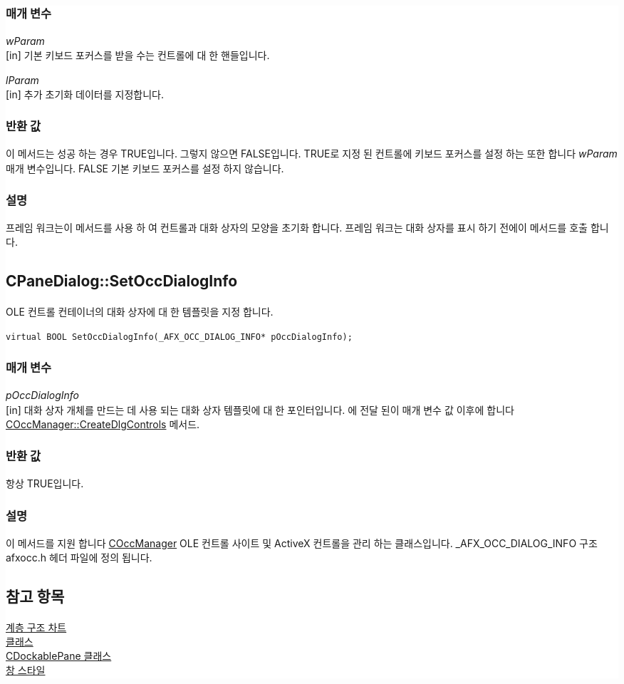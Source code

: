 ### <a name="parameters"></a>매개 변수

*wParam*<br/>
[in] 기본 키보드 포커스를 받을 수는 컨트롤에 대 한 핸들입니다.

*lParam*<br/>
[in] 추가 초기화 데이터를 지정합니다.

### <a name="return-value"></a>반환 값

이 메서드는 성공 하는 경우 TRUE입니다. 그렇지 않으면 FALSE입니다. TRUE로 지정 된 컨트롤에 키보드 포커스를 설정 하는 또한 합니다 *wParam* 매개 변수입니다. FALSE 기본 키보드 포커스를 설정 하지 않습니다.

### <a name="remarks"></a>설명

프레임 워크는이 메서드를 사용 하 여 컨트롤과 대화 상자의 모양을 초기화 합니다. 프레임 워크는 대화 상자를 표시 하기 전에이 메서드를 호출 합니다.

##  <a name="setoccdialoginfo"></a>  CPaneDialog::SetOccDialogInfo

OLE 컨트롤 컨테이너의 대화 상자에 대 한 템플릿을 지정 합니다.

```
virtual BOOL SetOccDialogInfo(_AFX_OCC_DIALOG_INFO* pOccDialogInfo);
```

### <a name="parameters"></a>매개 변수

*pOccDialogInfo*<br/>
[in] 대화 상자 개체를 만드는 데 사용 되는 대화 상자 템플릿에 대 한 포인터입니다. 에 전달 된이 매개 변수 값 이후에 합니다 [COccManager::CreateDlgControls](../../mfc/reference/coccmanager-class.md#createdlgcontrols) 메서드.

### <a name="return-value"></a>반환 값

항상 TRUE입니다.

### <a name="remarks"></a>설명

이 메서드를 지원 합니다 [COccManager](../../mfc/reference/coccmanager-class.md) OLE 컨트롤 사이트 및 ActiveX 컨트롤을 관리 하는 클래스입니다. _AFX_OCC_DIALOG_INFO 구조 afxocc.h 헤더 파일에 정의 됩니다.

## <a name="see-also"></a>참고 항목

[계층 구조 차트](../../mfc/hierarchy-chart.md)<br/>
[클래스](../../mfc/reference/mfc-classes.md)<br/>
[CDockablePane 클래스](../../mfc/reference/cdockablepane-class.md)<br/>
[창 스타일](../../mfc/reference/styles-used-by-mfc.md#window-styles)


